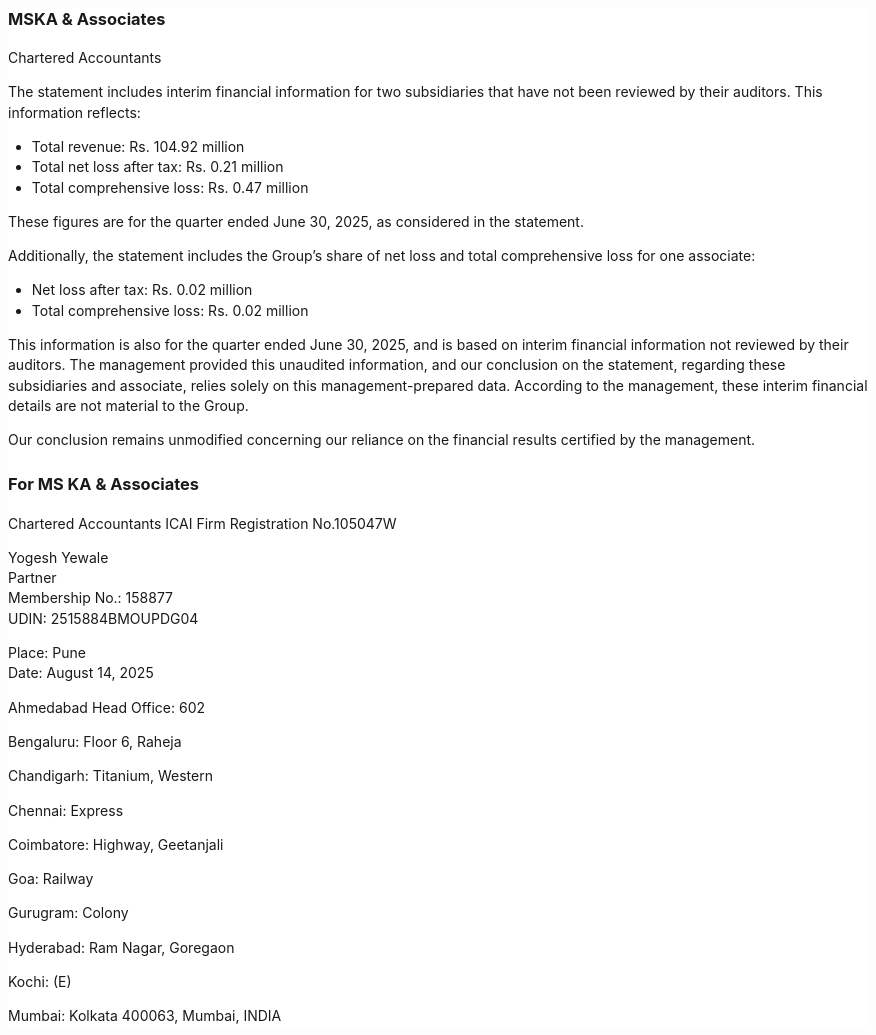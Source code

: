 ### MSKA & Associates
Chartered Accountants

The statement includes interim financial information for two subsidiaries that have not been reviewed by their auditors. This information reflects:

- Total revenue: Rs. 104.92 million
- Total net loss after tax: Rs. 0.21 million
- Total comprehensive loss: Rs. 0.47 million

These figures are for the quarter ended June 30, 2025, as considered in the statement.

Additionally, the statement includes the Group’s share of net loss and total comprehensive loss for one associate:

- Net loss after tax: Rs. 0.02 million
- Total comprehensive loss: Rs. 0.02 million

This information is also for the quarter ended June 30, 2025, and is based on interim financial information not reviewed by their auditors. The management provided this unaudited information, and our conclusion on the statement, regarding these subsidiaries and associate, relies solely on this management-prepared data. According to the management, these interim financial details are not material to the Group.

Our conclusion remains unmodified concerning our reliance on the financial results certified by the management.

### For MS KA & Associates
Chartered Accountants
ICAI Firm Registration No.105047W

Yogesh Yewale  
Partner  
Membership No.: 158877  
UDIN: 2515884BMOUPDG04  

Place: Pune  
Date: August 14, 2025

Ahmedabad Head Office: 602

Bengaluru: Floor 6, Raheja

Chandigarh: Titanium, Western

Chennai: Express

Coimbatore: Highway, Geetanjali

Goa: Railway

Gurugram: Colony

Hyderabad: Ram Nagar, Goregaon

Kochi: (E)

Mumbai: Kolkata 400063, Mumbai, INDIA
